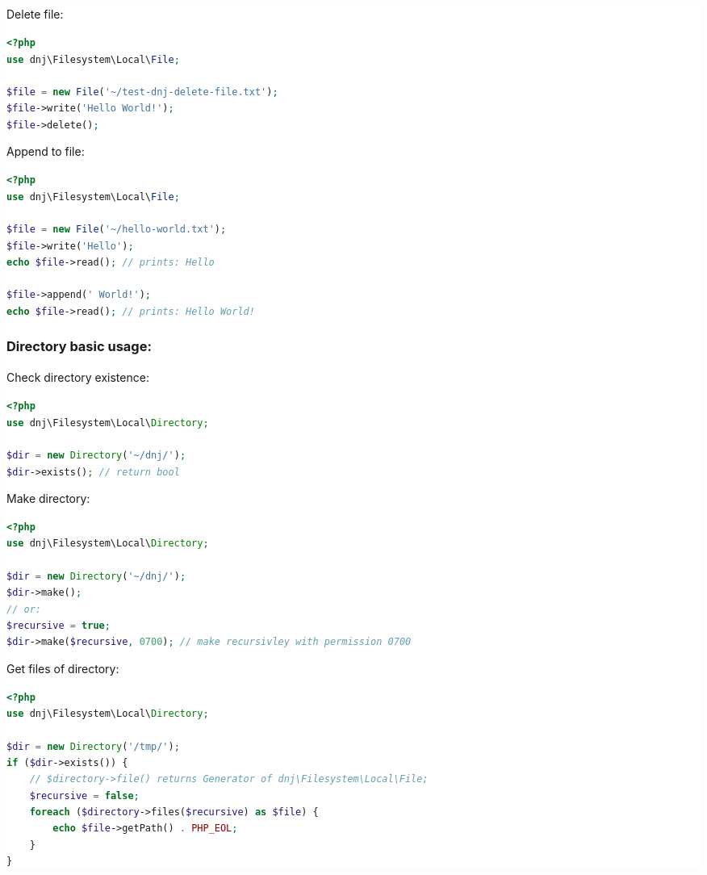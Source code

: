 Delete file:
```php
<?php
use dnj\Filesystem\Local\File;

$file = new File('~/test-dnj-delete-file.txt');
$file->write('Hello World!');
$file->delete();
```
Append to file:
```php
<?php
use dnj\Filesystem\Local\File;

$file = new File('~/hello-world.txt');
$file->write('Hello');
echo $file->read(); // prints: Hello

$file->append(' World!');
echo $file->read(); // prints: Hello World!
```

### Directory basic usage:
Check directory existence:
```php
<?php
use dnj\Filesystem\Local\Directory;

$dir = new Directory('~/dnj/');
$dir->exists(); // return bool
```

Make directory:
```php
<?php
use dnj\Filesystem\Local\Directory;

$dir = new Directory('~/dnj/');
$dir->make();
// or:
$recursive = true;
$dir->make($recursive, 0700); // make recursivley with permission 0700
```

Get files of directory:
```php
<?php
use dnj\Filesystem\Local\Directory;

$dir = new Directory('/tmp/');
if ($dir->exists()) {
    // $directory->file() returns Generator of dnj\Filesystem\Local\File;
    $recursive = false;
    foreach ($directory->files($recursive) as $file) {
        echo $file->getPath() . PHP_EOL;
    }
}
```
